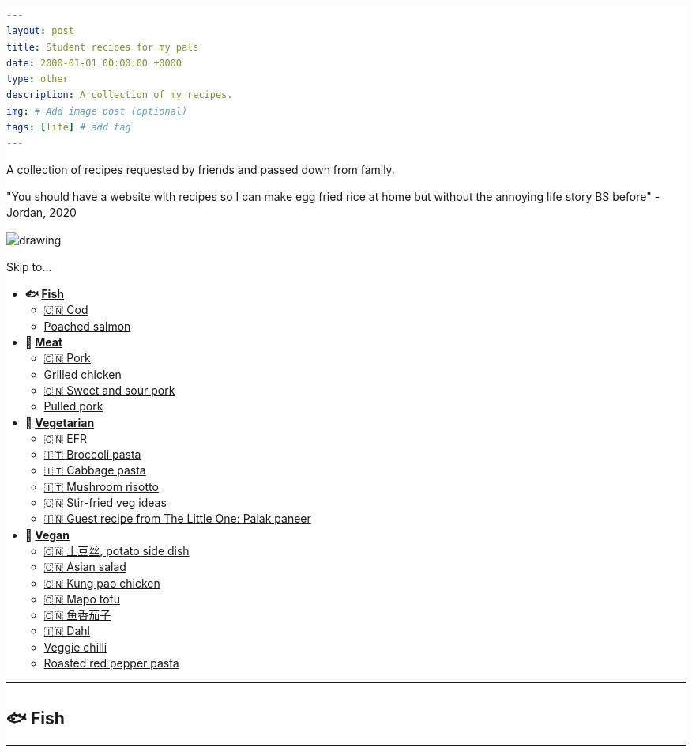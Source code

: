 ```yaml
---
layout: post
title: Student recipes for my pals
date: 2000-01-01 00:00:00 +0000
type: other
description: A collection of my recipes.
img: # Add image post (optional)
tags: [life] # add tag
---
```


A collection of recipes requested by friends and passed down from family.

"You should have a website with recipes so I can make egg fried rice at home but without the annoying life story BS before" - Jordan, 2020

<img src="{{site.baseurl}}/assets/img/cooking/recipe-request.jpg" alt="drawing" width="50%"/>


Skip to...

* **🐟 [Fish](#fish)**
    * [🇨🇳 Cod](#cod)
    * [Poached salmon](#poached-salmon)
* **🥩 [Meat](#meat)**
    * [🇨🇳 Pork](#hong-shao-rou)
    * [Grilled chicken](#grilled-chicken)
    * [🇨🇳 Sweet and sour pork](#sweet-sour)
    * [Pulled pork](#pulled-pork)
* **🥦 [Vegetarian](#vegetarian)**
    * [🇨🇳 EFR](#efr)
    * [🇮🇹 Broccoli pasta](#broccoli-pasta)
    * [🇮🇹 Cabbage pasta](#cabbage-pasta)
    * [🇮🇹 Mushroom risotto](#risotto)
    * [🇨🇳 Stir-fried veg ideas](#veg)
    * [🇮🇳 Guest recipe from The Little One: Palak paneer](#paneer)
* **🌱 [Vegan](#vegan)**
    * [🇨🇳 土豆丝, potato side dish](#tudousi)
    * [🇨🇳 Asian salad](#asian-salad)
    * [🇨🇳 Kung pao chicken](#kung-pao)
    * [🇨🇳 Mapo tofu](#tofu)
    * [🇨🇳 鱼香茄子](#yu-xiang-qie-zi)
    * [🇮🇳 Dahl](#dahl)
    * [Veggie chilli](#chilli)
    * [Roasted red pepper pasta](#red-pepper-pasta)

---

## 🐟 Fish<a id="fish"></a>

---
